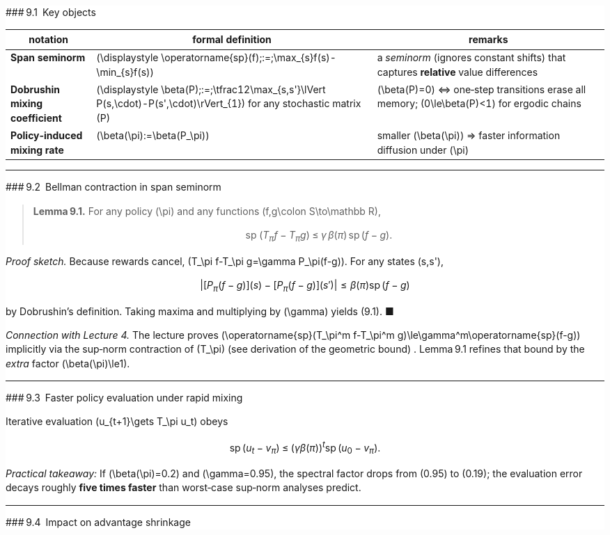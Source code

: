 
\### 9.1 Key objects

| notation                         | formal definition                                                                                                      | remarks                                                                                   |
| -------------------------------- | ---------------------------------------------------------------------------------------------------------------------- | ----------------------------------------------------------------------------------------- |
| **Span seminorm**                | \(\displaystyle \operatorname{sp}(f)\;:=\;\max_{s}f(s)-\min_{s}f(s)\)                                                    | a *seminorm* (ignores constant shifts) that captures **relative** value differences       |
| **Dobrushin mixing coefficient** | \(\displaystyle \beta(P)\;:=\;\tfrac12\max_{s,s'}\lVert P(s,\cdot)-P(s',\cdot)\rVert_{1}\) for any stochastic matrix \(P\) | \(\beta(P)=0\) ⇔ one‑step transitions erase all memory; \(0\le\beta(P)<1\) for ergodic chains |
| **Policy‑induced mixing rate**   | \(\beta(\pi):=\beta(P_\pi)\)                                                                                             | smaller \(\beta(\pi)\)  ⇒ faster information diffusion under \(\pi\)                          |

---

\### 9.2 Bellman contraction in span seminorm

> **Lemma 9.1.** For any policy \(\pi\) and any functions \(f,g\colon S\to\mathbb R\),
>
> $$
> \operatorname{sp}\!\bigl(T_\pi f-T_\pi g\bigr)
> \;\le\;
> \gamma\,\beta(\pi)\,\operatorname{sp}(f-g). \tag{9.1}
> $$

*Proof sketch.*
Because rewards cancel, \(T_\pi f-T_\pi g=\gamma P_\pi(f-g)\).
For any states \(s,s'\),

$$
|[P_\pi(f-g)](s)-[P_\pi(f-g)](s')|
\le\beta(\pi)\operatorname{sp}(f-g)
$$

by Dobrushin’s definition.  Taking maxima and multiplying by \(\gamma\) yields (9.1). ■

*Connection with Lecture 4.* The lecture proves \(\operatorname{sp}(T_\pi^m f-T_\pi^m g)\le\gamma^m\operatorname{sp}(f-g)\) implicitly via the sup‑norm contraction of \(T_\pi\) (see derivation of the geometric bound) .  Lemma 9.1 refines that bound by the *extra* factor \(\beta(\pi)\le1\).

---

\### 9.3 Faster policy evaluation under rapid mixing

Iterative evaluation \(u_{t+1}\gets T_\pi u_t\) obeys

$$
\operatorname{sp}(u_{t}-v_\pi)
\;\le\;
\bigl(\gamma\beta(\pi)\bigr)^{t}\operatorname{sp}(u_{0}-v_\pi).\tag{9.2}
$$

*Practical takeaway:* If \(\beta(\pi)=0.2\) and \(\gamma=0.95\), the spectral factor drops from \(0.95\) to \(0.19\); the evaluation error decays roughly **five times faster** than worst‑case sup‑norm analyses predict.

---

\### 9.4 Impact on advantage shrinkage
